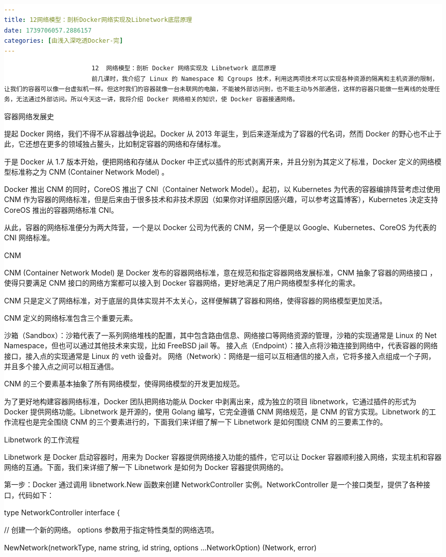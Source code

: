 ```yaml
---
title: 12网络模型：剖析Docker网络实现及Libnetwork底层原理
date: 1739706057.2886157
categories: [由浅入深吃透Docker-完]
---
```

                            12  网络模型：剖析 Docker 网络实现及 Libnetwork 底层原理
                            前几课时，我介绍了 Linux 的 Namespace 和 Cgroups 技术，利用这两项技术可以实现各种资源的隔离和主机资源的限制，让我们的容器可以像一台虚拟机一样。但这时我们的容器就像一台未联网的电脑，不能被外部访问到，也不能主动与外部通信，这样的容器只能做一些离线的处理任务，无法通过外部访问。所以今天这一讲，我将介绍 Docker 网络相关的知识，使 Docker 容器接通网络。

容器网络发展史

提起 Docker 网络，我们不得不从容器战争说起。Docker 从 2013 年诞生，到后来逐渐成为了容器的代名词，然而 Docker 的野心也不止于此，它还想在更多的领域独占鳌头，比如制定容器的网络和存储标准。

于是 Docker 从 1.7 版本开始，便把网络和存储从 Docker 中正式以插件的形式剥离开来，并且分别为其定义了标准，Docker 定义的网络模型标准称之为 CNM (Container Network Model) 。


Docker 推出 CNM 的同时，CoreOS 推出了 CNI（Container Network Model）。起初，以 Kubernetes 为代表的容器编排阵营考虑过使用 CNM 作为容器的网络标准，但是后来由于很多技术和非技术原因（如果你对详细原因感兴趣，可以参考这篇博客），Kubernetes 决定支持 CoreOS 推出的容器网络标准 CNI。


从此，容器的网络标准便分为两大阵营，一个是以 Docker 公司为代表的 CNM，另一个便是以 Google、Kubernetes、CoreOS 为代表的 CNI 网络标准。

CNM

CNM (Container Network Model) 是 Docker 发布的容器网络标准，意在规范和指定容器网络发展标准，CNM 抽象了容器的网络接口 ，使得只要满足 CNM 接口的网络方案都可以接入到 Docker 容器网络，更好地满足了用户网络模型多样化的需求。

CNM 只是定义了网络标准，对于底层的具体实现并不太关心，这样便解耦了容器和网络，使得容器的网络模型更加灵活。

CNM 定义的网络标准包含三个重要元素。


沙箱（Sandbox）：沙箱代表了一系列网络堆栈的配置，其中包含路由信息、网络接口等网络资源的管理，沙箱的实现通常是 Linux 的 Net Namespace，但也可以通过其他技术来实现，比如 FreeBSD jail 等。
接入点（Endpoint）：接入点将沙箱连接到网络中，代表容器的网络接口，接入点的实现通常是 Linux 的 veth 设备对。
网络（Network）：网络是一组可以互相通信的接入点，它将多接入点组成一个子网，并且多个接入点之间可以相互通信。


CNM 的三个要素基本抽象了所有网络模型，使得网络模型的开发更加规范。

为了更好地构建容器网络标准，Docker 团队把网络功能从 Docker 中剥离出来，成为独立的项目 libnetwork，它通过插件的形式为 Docker 提供网络功能。Libnetwork 是开源的，使用 Golang 编写，它完全遵循 CNM 网络规范，是 CNM 的官方实现。Libnetwork 的工作流程也是完全围绕 CNM 的三个要素进行的，下面我们来详细了解一下 Libnetwork 是如何围绕 CNM 的三要素工作的。

Libnetwork 的工作流程

Libnetwork 是 Docker 启动容器时，用来为 Docker 容器提供网络接入功能的插件，它可以让 Docker 容器顺利接入网络，实现主机和容器网络的互通。下面，我们来详细了解一下 Libnetwork 是如何为 Docker 容器提供网络的。

第一步：Docker 通过调用 libnetwork.New 函数来创建 NetworkController 实例。NetworkController 是一个接口类型，提供了各种接口，代码如下：

type NetworkController interface {

   // 创建一个新的网络。 options 参数用于指定特性类型的网络选项。

   NewNetwork(networkType, name string, id string, options ...NetworkOption) (Network, error)
